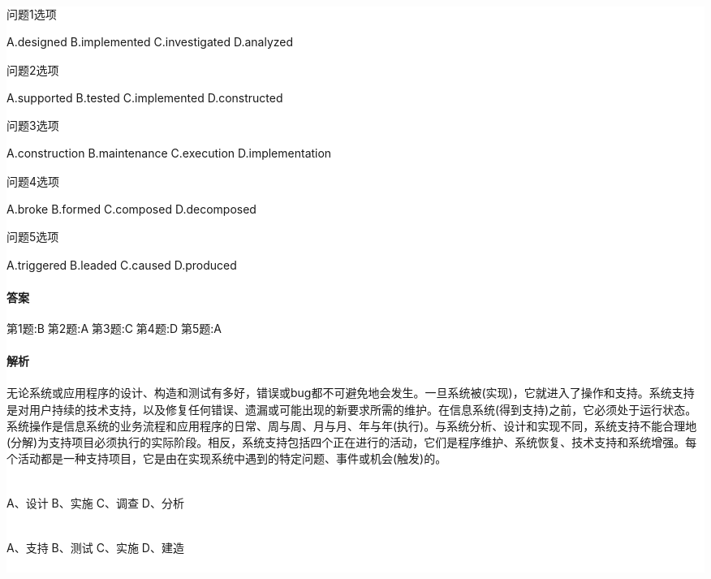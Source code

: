 问题1选项

A.designed
B.implemented
C.investigated
D.analyzed

问题2选项

A.supported
B.tested
C.implemented
D.constructed

问题3选项

A.construction
B.maintenance
C.execution
D.implementation

问题4选项

A.broke
B.formed
C.composed
D.decomposed

问题5选项

A.triggered
B.leaded
C.caused
D.produced
<div style="display: inline;">
<h4>答案</h4>
第1题:B
第2题:A
第3题:C
第4题:D
第5题:A
<h4>解析</h4>
无论系统或应用程序的设计、构造和测试有多好，错误或bug都不可避免地会发生。一旦系统被(实现)，它就进入了操作和支持。系统支持是对用户持续的技术支持，以及修复任何错误、遗漏或可能出现的新要求所需的维护。在信息系统(得到支持)之前，它必须处于运行状态。系统操作是信息系统的业务流程和应用程序的日常、周与周、月与月、年与年(执行)。与系统分析、设计和实现不同，系统支持不能合理地(分解)为支持项目必须执行的实际阶段。相反，系统支持包括四个正在进行的活动，它们是程序维护、系统恢复、技术支持和系统增强。每个活动都是一种支持项目，它是由在实现系统中遇到的特定问题、事件或机会(触发)的。<br><br>

A、设计
B、实施
C、调查
D、分析<br><br>

A、支持
B、测试
C、实施
D、建造<br><br>
